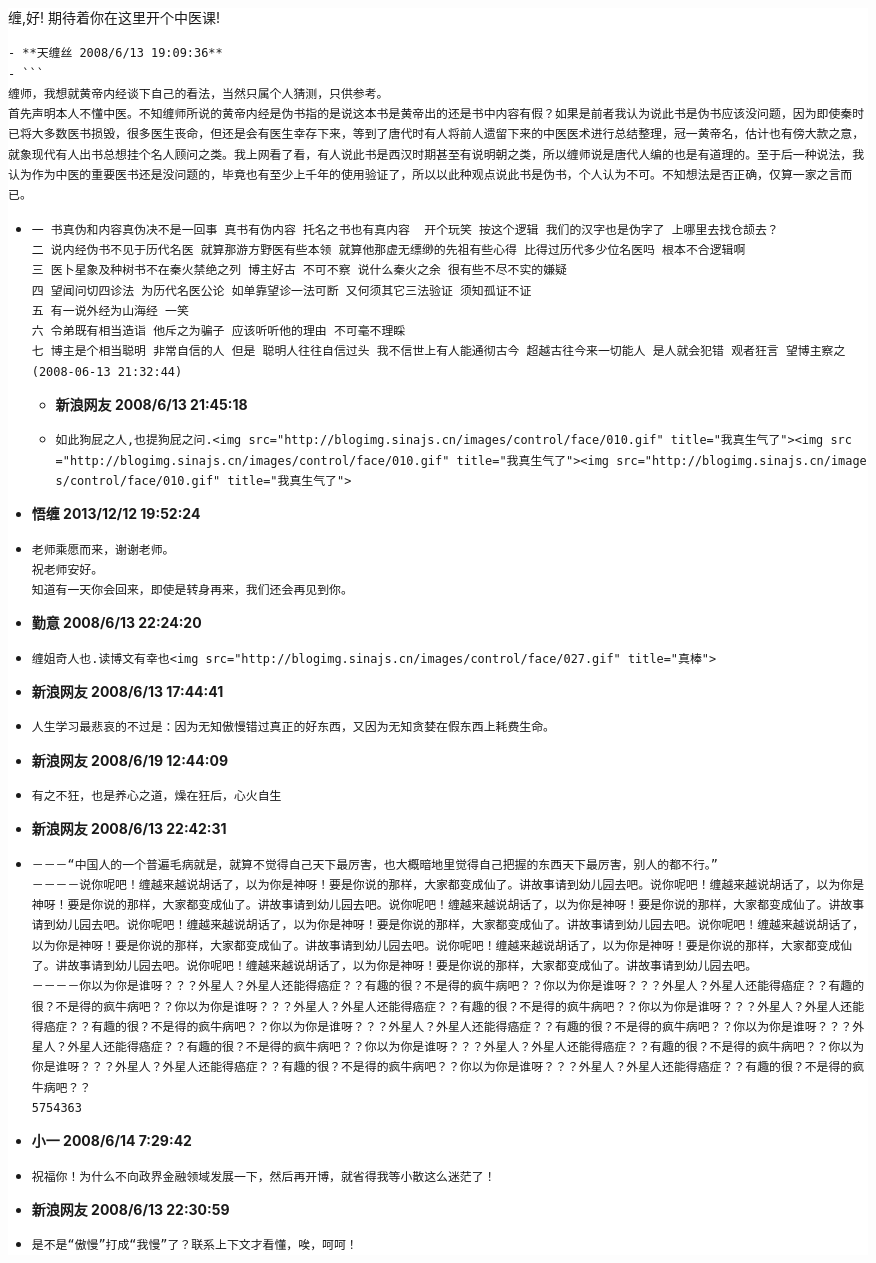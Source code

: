   缠,好!
  期待着你在这里开个中医课!
  ```
- **天缠丝 2008/6/13 19:09:36**
- ```
  缠师，我想就黄帝内经谈下自己的看法，当然只属个人猜测，只供参考。
  首先声明本人不懂中医。不知缠师所说的黄帝内经是伪书指的是说这本书是黄帝出的还是书中内容有假？如果是前者我认为说此书是伪书应该没问题，因为即使秦时已将大多数医书损毁，很多医生丧命，但还是会有医生幸存下来，等到了唐代时有人将前人遗留下来的中医医术进行总结整理，冠一黄帝名，估计也有傍大款之意，就象现代有人出书总想挂个名人顾问之类。我上网看了看，有人说此书是西汉时期甚至有说明朝之类，所以缠师说是唐代人编的也是有道理的。至于后一种说法，我认为作为中医的重要医书还是没问题的，毕竟也有至少上千年的使用验证了，所以以此种观点说此书是伪书，个人认为不可。不知想法是否正确，仅算一家之言而已。
  ```
- ```
  一 书真伪和内容真伪决不是一回事 真书有伪内容 托名之书也有真内容  开个玩笑 按这个逻辑 我们的汉字也是伪字了 上哪里去找仓颉去？
  二 说内经伪书不见于历代名医 就算那游方野医有些本领 就算他那虚无缥缈的先祖有些心得 比得过历代多少位名医吗 根本不合逻辑啊
  三 医卜星象及种树书不在秦火禁绝之列 博主好古 不可不察 说什么秦火之余 很有些不尽不实的嫌疑
  四 望闻问切四诊法 为历代名医公论 如单靠望诊一法可断 又何须其它三法验证 须知孤证不证
  五 有一说外经为山海经 一笑
  六 令弟既有相当造诣 他斥之为骗子 应该听听他的理由 不可毫不理睬
  七 博主是个相当聪明 非常自信的人 但是 聪明人往往自信过头 我不信世上有人能通彻古今 超越古往今来一切能人 是人就会犯错 观者狂言 望博主察之
  (2008-06-13 21:32:44)
  ```
   - **新浪网友 2008/6/13 21:45:18**
   - ```
     如此狗屁之人,也提狗屁之问.<img src="http://blogimg.sinajs.cn/images/control/face/010.gif" title="我真生气了"><img src="http://blogimg.sinajs.cn/images/control/face/010.gif" title="我真生气了"><img src="http://blogimg.sinajs.cn/images/control/face/010.gif" title="我真生气了">
     ```
- **悟缠 2013/12/12 19:52:24**
- ```
  老师乘愿而来，谢谢老师。
  祝老师安好。
  知道有一天你会回来，即使是转身再来，我们还会再见到你。
  ```
- **勤意 2008/6/13 22:24:20**
- ```
  缠姐奇人也.读博文有幸也<img src="http://blogimg.sinajs.cn/images/control/face/027.gif" title="真棒">
  ```
- **新浪网友 2008/6/13 17:44:41**
- ```
  人生学习最悲哀的不过是：因为无知傲慢错过真正的好东西，又因为无知贪婪在假东西上耗费生命。
  ```
- **新浪网友 2008/6/19 12:44:09**
- ```
  有之不狂，也是养心之道，燥在狂后，心火自生
  ```
- **新浪网友 2008/6/13 22:42:31**
- ```
  －－－“中国人的一个普遍毛病就是，就算不觉得自己天下最厉害，也大概暗地里觉得自己把握的东西天下最厉害，别人的都不行。”
  －－－－说你呢吧！缠越来越说胡话了，以为你是神呀！要是你说的那样，大家都变成仙了。讲故事请到幼儿园去吧。说你呢吧！缠越来越说胡话了，以为你是神呀！要是你说的那样，大家都变成仙了。讲故事请到幼儿园去吧。说你呢吧！缠越来越说胡话了，以为你是神呀！要是你说的那样，大家都变成仙了。讲故事请到幼儿园去吧。说你呢吧！缠越来越说胡话了，以为你是神呀！要是你说的那样，大家都变成仙了。讲故事请到幼儿园去吧。说你呢吧！缠越来越说胡话了，以为你是神呀！要是你说的那样，大家都变成仙了。讲故事请到幼儿园去吧。说你呢吧！缠越来越说胡话了，以为你是神呀！要是你说的那样，大家都变成仙了。讲故事请到幼儿园去吧。说你呢吧！缠越来越说胡话了，以为你是神呀！要是你说的那样，大家都变成仙了。讲故事请到幼儿园去吧。
  －－－－你以为你是谁呀？？？外星人？外星人还能得癌症？？有趣的很？不是得的疯牛病吧？？你以为你是谁呀？？？外星人？外星人还能得癌症？？有趣的很？不是得的疯牛病吧？？你以为你是谁呀？？？外星人？外星人还能得癌症？？有趣的很？不是得的疯牛病吧？？你以为你是谁呀？？？外星人？外星人还能得癌症？？有趣的很？不是得的疯牛病吧？？你以为你是谁呀？？？外星人？外星人还能得癌症？？有趣的很？不是得的疯牛病吧？？你以为你是谁呀？？？外星人？外星人还能得癌症？？有趣的很？不是得的疯牛病吧？？你以为你是谁呀？？？外星人？外星人还能得癌症？？有趣的很？不是得的疯牛病吧？？你以为你是谁呀？？？外星人？外星人还能得癌症？？有趣的很？不是得的疯牛病吧？？你以为你是谁呀？？？外星人？外星人还能得癌症？？有趣的很？不是得的疯牛病吧？？
  5754363
  ```
- **小一 2008/6/14 7:29:42**
- ```
  祝福你！为什么不向政界金融领域发展一下，然后再开博，就省得我等小散这么迷茫了！
  ```
- **新浪网友 2008/6/13 22:30:59**
- ```
  是不是“傲慢”打成“我慢”了？联系上下文才看懂，唉，呵呵！
  ```